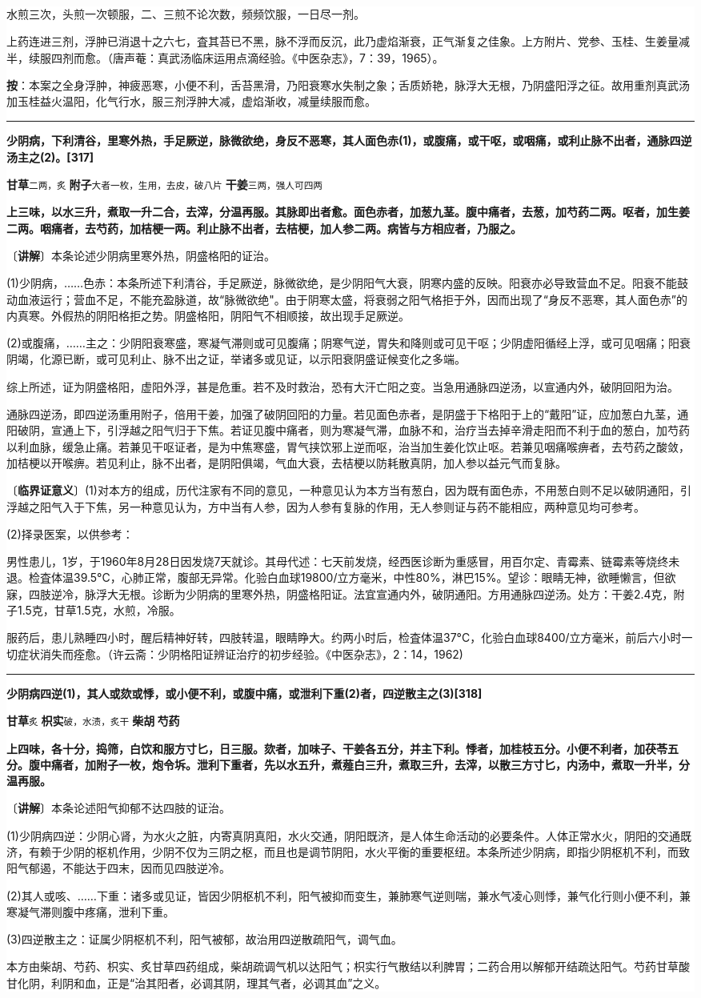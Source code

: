 水煎三次，头煎一次顿服，二、三煎不论次数，频频饮服，一日尽一剂。

上药连进三剂，浮肿已消退十之六七，査其苔已不黑，脉不浮而反沉，此乃虚焰渐衰，正气渐复之佳象。上方附片、党参、玉桂、生姜量减半，续服四剂而愈。（唐声菴：真武汤临床运用点滴经验。《中医杂志》，7：39，1965）。

**按**：本案之全身浮肿，神疲恶寒，小便不利，舌苔黑滑，乃阳衰寒水失制之象；舌质娇艳，脉浮大无根，乃阴盛阳浮之征。故用重剂真武汤加玉桂益火温阳，化气行水，服三剂浮肿大减，虚焰渐收，减量续服而愈。

------

**少阴病，下利清谷，里寒外热，手足厥逆，脉微欲绝，身反不恶寒，其人面色赤(1)，或腹痛，或干呕，或咽痛，或利止脉不出者，通脉四逆汤主之(2)。[317]**

**甘草**<small>二两，炙</small> **附子**<small>大者一枚，生用，去皮，破八片</small> **干姜**<small>三两，强人可四两</small>

**上三味，以水三升，煮取一升二合，去滓，分温再服。其脉即出者愈。面色赤者，加葱九茎。腹中痛者，去葱，加芍药二两。呕者，加生姜二两。咽痛者，去芍药，加桔梗一两。利止脉不出者，去桔梗，加人参二两。病皆与方相应者，乃服之。**

〔**讲解**〕本条论述少阴病里寒外热，阴盛格阳的证治。

(1)少阴病，……色赤：本条所述下利清谷，手足厥逆，脉微欲绝，是少阴阳气大衰，阴寒内盛的反映。阳衰亦必导致营血不足。阳衰不能鼓动血液运行；营血不足，不能充盈脉道，故“脉微欲绝"。由于阴寒太盛，将衰弱之阳气格拒于外，因而出现了“身反不恶寒，其人面色赤”的内真寒。外假热的阴阳格拒之势。阴盛格阳，阴阳气不相顺接，故出现手足厥逆。

(2)或腹痛，……主之：少阴阳衰寒盛，寒凝气滞则或可见腹痛；阴寒气逆，胃失和降则或可见干呕；少阴虚阳循经上浮，或可见咽痛；阳衰阴竭，化源已断，或可见利止、脉不出之证，举诸多或见证，以示阳衰阴盛证候变化之多端。

综上所述，证为阴盛格阳，虚阳外浮，甚是危重。若不及时救治，恐有大汗亡阳之变。当急用通脉四逆汤，以宣通内外，破阴回阳为治。

通脉四逆汤，即四逆汤重用附子，倍用干姜，加强了破阴回阳的力量。若见面色赤者，是阴盛于下格阳于上的“戴阳”证，应加葱白九茎，通阳破阴，宣通上下，引浮越之阳气归于下焦。若证见腹中痛者，则为寒凝气滞，血脉不和，治疗当去掉辛滑走阳而不利于血的葱白，加芍药以利血脉，缓急止痛。若兼见干呕证者，是为中焦寒盛，胃气挟饮邪上逆而呕，治当加生姜化饮止呕。若兼见咽痛喉痹者，去芍药之酸敛，加桔梗以开喉痹。若见利止，脉不出者，是阴阳俱竭，气血大衰，去桔梗以防耗散真阴，加人参以益元气而复脉。

〔**临界证意义**〕(1)对本方的组成，历代注家有不同的意见，一种意见认为本方当有葱白，因为既有面色赤，不用葱白则不足以破阴通阳，引浮越之阳气入于下焦，另一种意见认为，方中当有人参，因为人参有复脉的作用，无人参则证与药不能相应，两种意见均可参考。

(2)择录医案，以供参考：

男性患儿，1岁，于1960年8月28日因发烧7天就诊。其母代述：七天前发烧，经西医诊断为重感冒，用百尔定、青霉素、链霉素等烧终未退。检査体温39.5°C，心肺正常，腹部无异常。化验白血球19800/立方毫米，中性80%，淋巴15%。望诊：眼睛无神，欲睡懒言，但欲寐，四肢逆冷，脉浮大无根。诊断为少阴病的里寒外热，阴盛格阳证。法宜宣通内外，破阴通阳。方用通脉四逆汤。处方：干姜2.4克，附子1.5克，甘草1.5克，水煎，冷服。

服药后，患儿熟睡四小时，醒后精神好转，四肢转温，眼睛睁大。约两小时后，检査体温37°C，化验白血球8400/立方毫米，前后六小时一切症状消失而痊愈。（许云斋：少阴格阳证辨证治疗的初步经验。《中医杂志》，2：14，1962)

------

**少阴病四逆(1)，其人或欬或悸，或小便不利，或腹中痛，或泄利下重(2)者，四逆散主之(3)[318]**

**甘草**<small>炙</small> **枳实**<small>破，水渍，炙干</small> **柴胡 芍药**

**上四味，各十分，捣筛，白饮和服方寸匕，日三服。欬者，加味子、干姜各五分，并主下利。悸者，加桂枝五分。小便不利者，加茯苓五分。腹中痛者，加附子一枚，炮令坼。泄利下重者，先以水五升，煮薤白三升，煮取三升，去滓，以散三方寸匕，内汤中，煮取一升半，分温再服。**

〔**讲解**〕本条论述阳气抑郁不达四肢的证治。

(1)少阴病四逆：少阴心肾，为水火之脏，内寄真阴真阳，水火交通，阴阳既济，是人体生命活动的必要条件。人体正常水火，阴阳的交通既济，有赖于少阴的枢机作用，少阴不仅为三阴之枢，而且也是调节阴阳，水火平衡的重要枢纽。本条所述少阴病，即指少阴枢机不利，而致阳气郁遏，不能达于四末，因而见四肢逆冷。

(2)其人或咳、……下重：诸多或见证，皆因少阴枢机不利，阳气被抑而变生，兼肺寒气逆则喘，兼水气凌心则悸，兼气化行则小便不利，兼寒凝气滞则腹中疼痛，泄利下重。

(3)四逆散主之：证属少阴枢机不利，阳气被郁，故治用四逆散疏阳气，调气血。

本方由柴胡、芍药、枳实、炙甘草四药组成，柴胡疏调气机以达阳气；枳实行气散结以利脾胃；二药合用以解郁开结疏达阳气。芍药甘草酸甘化阴，利阴和血，正是“治其阳者，必调其阴，理其气者，必调其血”之义。
